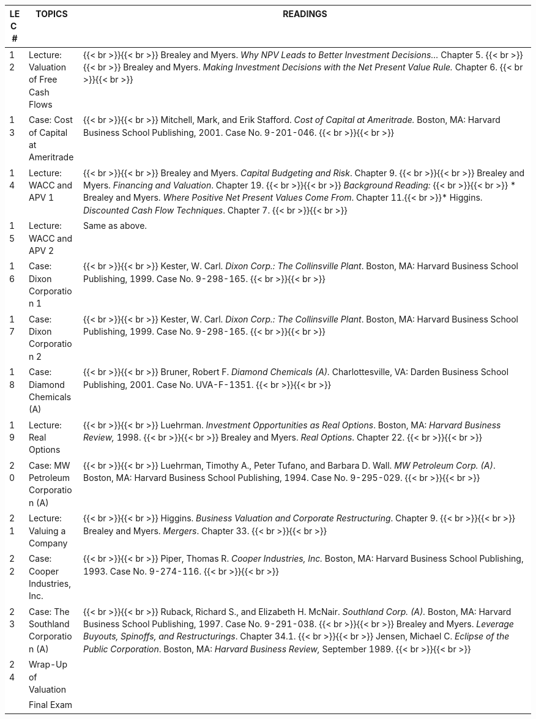 | LEC # | TOPICS | READINGS |
| --- | --- | --- |
| 12 | Lecture: Valuation of Free Cash Flows |  {{< br >}}{{< br >}} Brealey and Myers. _Why NPV Leads to Better Investment Decisions…_ Chapter 5. {{< br >}}{{< br >}} Brealey and Myers. _Making Investment Decisions with the Net Present Value Rule._ Chapter 6. {{< br >}}{{< br >}}  |
| 13 | Case: Cost of Capital at Ameritrade |  {{< br >}}{{< br >}} Mitchell, Mark, and Erik Stafford. _Cost of Capital at Ameritrade._ Boston, MA: Harvard Business School Publishing, 2001. Case No. 9-201-046. {{< br >}}{{< br >}}  |
| 14 | Lecture: WACC and APV 1 |  {{< br >}}{{< br >}} Brealey and Myers. _Capital Budgeting and Risk_. Chapter 9. {{< br >}}{{< br >}} Brealey and Myers. _Financing and Valuation_. Chapter 19. {{< br >}}{{< br >}} _Background Reading:_ {{< br >}}{{< br >}} *   Brealey and Myers. _Where Positive Net Present Values Come From_. Chapter 11.{{< br >}}*   Higgins. _Discounted Cash Flow Techniques_. Chapter 7. {{< br >}}{{< br >}}  |
| 15 | Lecture: WACC and APV 2 | Same as above. |
| 16 | Case: Dixon Corporation 1 |  {{< br >}}{{< br >}} Kester, W. Carl. _Dixon Corp.: The Collinsville Plant_. Boston, MA: Harvard Business School Publishing, 1999. Case No. 9-298-165. {{< br >}}{{< br >}}  |
| 17 | Case: Dixon Corporation 2 |  {{< br >}}{{< br >}} Kester, W. Carl. _Dixon Corp.: The Collinsville Plant_. Boston, MA: Harvard Business School Publishing, 1999. Case No. 9-298-165. {{< br >}}{{< br >}}  |
| 18 | Case: Diamond Chemicals (A) |  {{< br >}}{{< br >}} Bruner, Robert F. _Diamond Chemicals (A)._ Charlottesville, VA: Darden Business School Publishing, 2001. Case No. UVA-F-1351. {{< br >}}{{< br >}}  |
| 19 | Lecture: Real Options |  {{< br >}}{{< br >}} Luehrman. _Investment Opportunities as Real Options_. Boston, MA: _Harvard Business Review,_ 1998. {{< br >}}{{< br >}} Brealey and Myers. _Real Options_. Chapter 22. {{< br >}}{{< br >}}  |
| 20 | Case: MW Petroleum Corporation (A) |  {{< br >}}{{< br >}} Luehrman, Timothy A., Peter Tufano, and Barbara D. Wall. _MW Petroleum Corp. (A)_. Boston, MA: Harvard Business School Publishing, 1994. Case No. 9-295-029. {{< br >}}{{< br >}}  |
| 21 | Lecture: Valuing a Company |  {{< br >}}{{< br >}} Higgins. _Business Valuation and Corporate Restructuring_. Chapter 9. {{< br >}}{{< br >}} Brealey and Myers. _Mergers_. Chapter 33. {{< br >}}{{< br >}}  |
| 22 | Case: Cooper Industries, Inc. |  {{< br >}}{{< br >}} Piper, Thomas R. _Cooper Industries, Inc._ Boston, MA: Harvard Business School Publishing, 1993. Case No. 9-274-116. {{< br >}}{{< br >}}  |
| 23 | Case: The Southland Corporation (A) |  {{< br >}}{{< br >}} Ruback, Richard S., and Elizabeth H. McNair. _Southland Corp. (A)._ Boston, MA: Harvard Business School Publishing, 1997. Case No. 9-291-038. {{< br >}}{{< br >}} Brealey and Myers. _Leverage Buyouts, Spinoffs, and Restructurings_. Chapter 34.1. {{< br >}}{{< br >}} Jensen, Michael C. _Eclipse of the Public Corporation_. Boston, MA: _Harvard Business Review,_ September 1989. {{< br >}}{{< br >}}  |
| 24 | Wrap-Up of Valuation |  |
|  | Final Exam |
